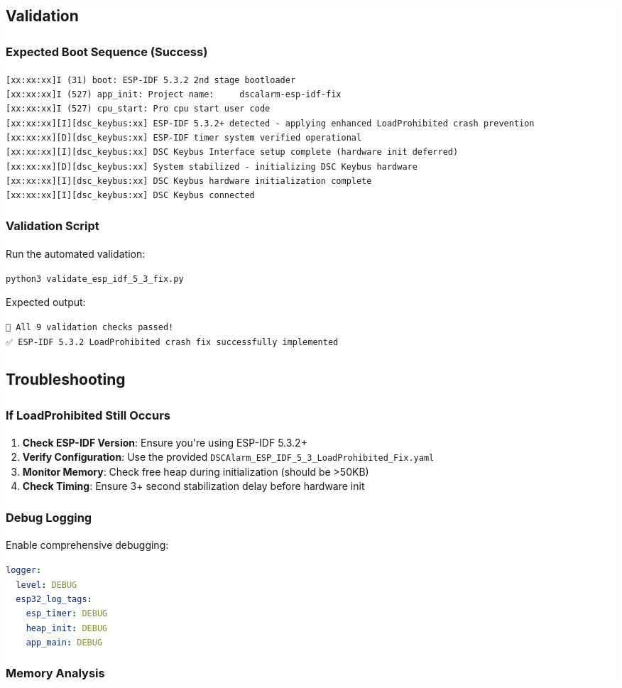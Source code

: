 ## Validation

### Expected Boot Sequence (Success)

```
[xx:xx:xx]I (31) boot: ESP-IDF 5.3.2 2nd stage bootloader
[xx:xx:xx]I (527) app_init: Project name:     dscalarm-esp-idf-fix
[xx:xx:xx]I (527) cpu_start: Pro cpu start user code
[xx:xx:xx][I][dsc_keybus:xx] ESP-IDF 5.3.2+ detected - applying enhanced LoadProhibited crash prevention
[xx:xx:xx][D][dsc_keybus:xx] ESP-IDF timer system verified operational
[xx:xx:xx][I][dsc_keybus:xx] DSC Keybus Interface setup complete (hardware init deferred)
[xx:xx:xx][D][dsc_keybus:xx] System stabilized - initializing DSC Keybus hardware
[xx:xx:xx][I][dsc_keybus:xx] DSC Keybus hardware initialization complete
[xx:xx:xx][I][dsc_keybus:xx] DSC Keybus connected
```

### Validation Script

Run the automated validation:

```bash
python3 validate_esp_idf_5_3_fix.py
```

Expected output:
```
🎉 All 9 validation checks passed!
✅ ESP-IDF 5.3.2 LoadProhibited crash fix successfully implemented
```

## Troubleshooting

### If LoadProhibited Still Occurs

1. **Check ESP-IDF Version**: Ensure you're using ESP-IDF 5.3.2+
2. **Verify Configuration**: Use the provided `DSCAlarm_ESP_IDF_5_3_LoadProhibited_Fix.yaml`
3. **Monitor Memory**: Check free heap during initialization (should be >50KB)
4. **Check Timing**: Ensure 3+ second stabilization delay before hardware init

### Debug Logging

Enable comprehensive debugging:

```yaml
logger:
  level: DEBUG
  esp32_log_tags:
    esp_timer: DEBUG
    heap_init: DEBUG
    app_main: DEBUG
```

### Memory Analysis

